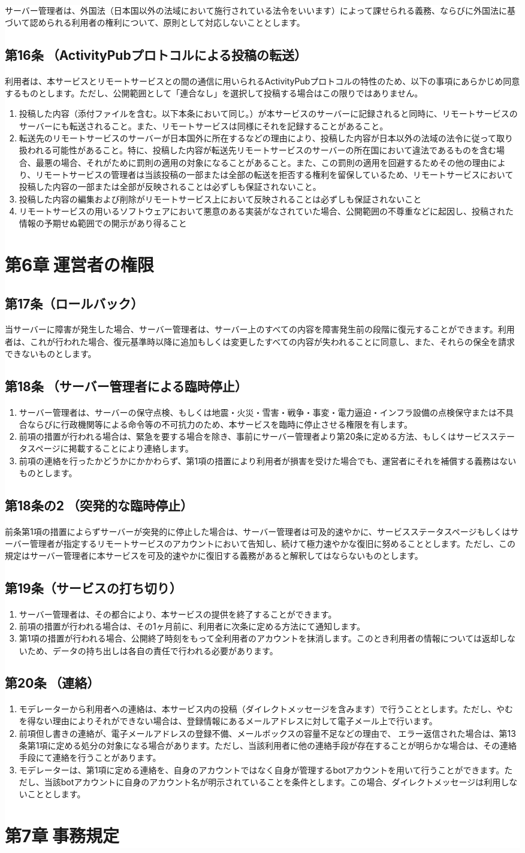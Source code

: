 サーバー管理者は、外国法（日本国以外の法域において施行されている法令をいいます）によって課せられる義務、ならびに外国法に基づいて認められる利用者の権利について、原則として対応しないこととします。

## 第16条 （ActivityPubプロトコルによる投稿の転送）

利用者は、本サービスとリモートサービスとの間の通信に用いられるActivityPubプロトコルの特性のため、以下の事項にあらかじめ同意するものとします。ただし、公開範囲として「連合なし」を選択して投稿する場合はこの限りではありません。

1) 投稿した内容（添付ファイルを含む。以下本条において同じ。）が本サービスのサーバーに記録されると同時に、リモートサービスのサーバーにも転送されること。また、リモートサービスは同様にそれを記録することがあること。  
2) 転送先のリモートサービスのサーバーが日本国外に所在するなどの理由により、投稿した内容が日本以外の法域の法令に従って取り扱われる可能性があること。特に、投稿した内容が転送先リモートサービスのサーバーの所在国において違法であるものを含む場合、最悪の場合、それがために罰則の適用の対象になることがあること。また、この罰則の適用を回避するためその他の理由により、リモートサービスの管理者は当該投稿の一部または全部の転送を拒否する権利を留保しているため、リモートサービスにおいて投稿した内容の一部または全部が反映されることは必ずしも保証されないこと。  
3) 投稿した内容の編集および削除がリモートサービス上において反映されることは必ずしも保証されないこと  
4) リモートサービスの用いるソフトウェアにおいて悪意のある実装がなされていた場合、公開範囲の不尊重などに起因し、投稿された情報の予期せぬ範囲での開示があり得ること

# 第6章 運営者の権限

## 第17条（ロールバック）

当サーバーに障害が発生した場合、サーバー管理者は、サーバー上のすべての内容を障害発生前の段階に復元することができます。利用者は、これが行われた場合、復元基準時以降に追加もしくは変更したすべての内容が失われることに同意し、また、それらの保全を請求できないものとします。

## 第18条 （サーバー管理者による臨時停止）

1. サーバー管理者は、サーバーの保守点検、もしくは地震・火災・雪害・戦争・事変・電力逼迫・インフラ設備の点検保守または不具合ならびに行政機関等による命令等の不可抗力のため、本サービスを臨時に停止させる権限を有します。  
2. 前項の措置が行われる場合は、緊急を要する場合を除き、事前にサーバー管理者より第20条に定める方法、もしくはサービスステータスページに掲載することにより連絡します。  
3. 前項の連絡を行ったかどうかにかかわらず、第1項の措置により利用者が損害を受けた場合でも、運営者にそれを補償する義務はないものとします。

## 第18条の2 （突発的な臨時停止）

前条第1項の措置によらずサーバーが突発的に停止した場合は、サーバー管理者は可及的速やかに、サービスステータスページもしくはサーバー管理者が指定するリモートサービスのアカウントにおいて告知し、続けて極力速やかな復旧に努めることとします。ただし、この規定はサーバー管理者に本サービスを可及的速やかに復旧する義務があると解釈してはならないものとします。

## 第19条（サービスの打ち切り）

1. サーバー管理者は、その都合により、本サービスの提供を終了することができます。  
2. 前項の措置が行われる場合は、その1ヶ月前に、利用者に次条に定める方法にて通知します。  
3. 第1項の措置が行われる場合、公開終了時刻をもって全利用者のアカウントを抹消します。このとき利用者の情報については返却しないため、データの持ち出しは各自の責任で行われる必要があります。

## 第20条 （連絡）

1. モデレーターから利用者への連絡は、本サービス内の投稿（ダイレクトメッセージを含みます）で行うこととします。ただし、やむを得ない理由によりそれができない場合は、登録情報にあるメールアドレスに対して電子メール上で行います。  
2. 前項但し書きの連絡が、電子メールアドレスの登録不備、メールボックスの容量不足などの理由で、 エラー返信された場合は、第13条第1項に定める処分の対象になる場合があります。ただし、当該利用者に他の連絡手段が存在することが明らかな場合は、その連絡手段にて連絡を行うことがあります。  
3. モデレーターは、第1項に定める連絡を、自身のアカウントではなく自身が管理するbotアカウントを用いて行うことができます。ただし、当該botアカウントに自身のアカウント名が明示されていることを条件とします。この場合、ダイレクトメッセージは利用しないこととします。

# 第7章 事務規定
